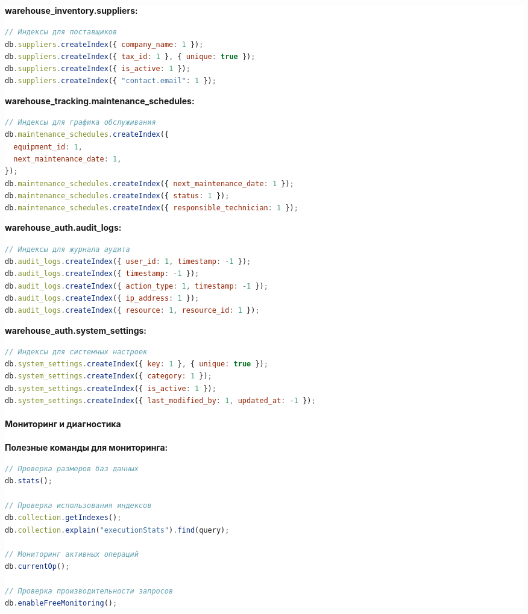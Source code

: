 **warehouse_inventory.suppliers:**

```javascript
// Индексы для поставщиков
db.suppliers.createIndex({ company_name: 1 });
db.suppliers.createIndex({ tax_id: 1 }, { unique: true });
db.suppliers.createIndex({ is_active: 1 });
db.suppliers.createIndex({ "contact.email": 1 });
```

**warehouse_tracking.maintenance_schedules:**

```javascript
// Индексы для графика обслуживания
db.maintenance_schedules.createIndex({
  equipment_id: 1,
  next_maintenance_date: 1,
});
db.maintenance_schedules.createIndex({ next_maintenance_date: 1 });
db.maintenance_schedules.createIndex({ status: 1 });
db.maintenance_schedules.createIndex({ responsible_technician: 1 });
```

**warehouse_auth.audit_logs:**

```javascript
// Индексы для журнала аудита
db.audit_logs.createIndex({ user_id: 1, timestamp: -1 });
db.audit_logs.createIndex({ timestamp: -1 });
db.audit_logs.createIndex({ action_type: 1, timestamp: -1 });
db.audit_logs.createIndex({ ip_address: 1 });
db.audit_logs.createIndex({ resource: 1, resource_id: 1 });
```

**warehouse_auth.system_settings:**

```javascript
// Индексы для системных настроек
db.system_settings.createIndex({ key: 1 }, { unique: true });
db.system_settings.createIndex({ category: 1 });
db.system_settings.createIndex({ is_active: 1 });
db.system_settings.createIndex({ last_modified_by: 1, updated_at: -1 });
```

#### Мониторинг и диагностика

**Полезные команды для мониторинга:**

```javascript
// Проверка размеров баз данных
db.stats();

// Проверка использования индексов
db.collection.getIndexes();
db.collection.explain("executionStats").find(query);

// Мониторинг активных операций
db.currentOp();

// Проверка производительности запросов
db.enableFreeMonitoring();
```
